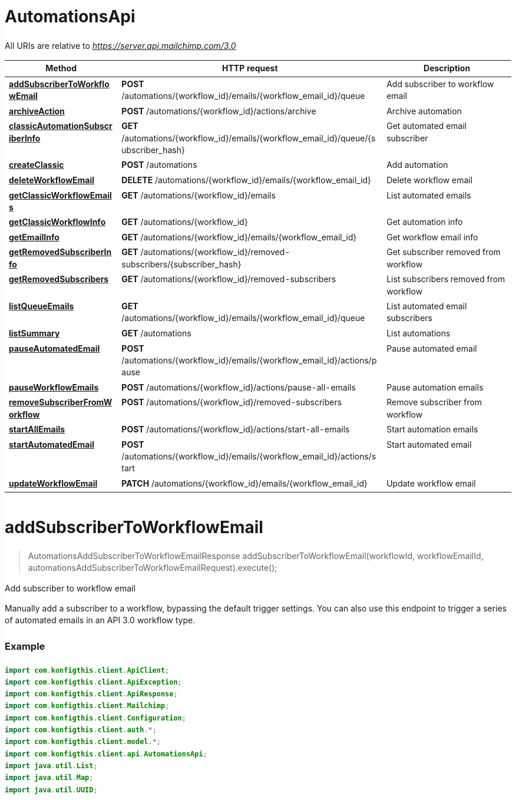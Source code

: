 # AutomationsApi

All URIs are relative to *https://server.api.mailchimp.com/3.0*

| Method | HTTP request | Description |
|------------- | ------------- | -------------|
| [**addSubscriberToWorkflowEmail**](AutomationsApi.md#addSubscriberToWorkflowEmail) | **POST** /automations/{workflow_id}/emails/{workflow_email_id}/queue | Add subscriber to workflow email |
| [**archiveAction**](AutomationsApi.md#archiveAction) | **POST** /automations/{workflow_id}/actions/archive | Archive automation |
| [**classicAutomationSubscriberInfo**](AutomationsApi.md#classicAutomationSubscriberInfo) | **GET** /automations/{workflow_id}/emails/{workflow_email_id}/queue/{subscriber_hash} | Get automated email subscriber |
| [**createClassic**](AutomationsApi.md#createClassic) | **POST** /automations | Add automation |
| [**deleteWorkflowEmail**](AutomationsApi.md#deleteWorkflowEmail) | **DELETE** /automations/{workflow_id}/emails/{workflow_email_id} | Delete workflow email |
| [**getClassicWorkflowEmails**](AutomationsApi.md#getClassicWorkflowEmails) | **GET** /automations/{workflow_id}/emails | List automated emails |
| [**getClassicWorkflowInfo**](AutomationsApi.md#getClassicWorkflowInfo) | **GET** /automations/{workflow_id} | Get automation info |
| [**getEmailInfo**](AutomationsApi.md#getEmailInfo) | **GET** /automations/{workflow_id}/emails/{workflow_email_id} | Get workflow email info |
| [**getRemovedSubscriberInfo**](AutomationsApi.md#getRemovedSubscriberInfo) | **GET** /automations/{workflow_id}/removed-subscribers/{subscriber_hash} | Get subscriber removed from workflow |
| [**getRemovedSubscribers**](AutomationsApi.md#getRemovedSubscribers) | **GET** /automations/{workflow_id}/removed-subscribers | List subscribers removed from workflow |
| [**listQueueEmails**](AutomationsApi.md#listQueueEmails) | **GET** /automations/{workflow_id}/emails/{workflow_email_id}/queue | List automated email subscribers |
| [**listSummary**](AutomationsApi.md#listSummary) | **GET** /automations | List automations |
| [**pauseAutomatedEmail**](AutomationsApi.md#pauseAutomatedEmail) | **POST** /automations/{workflow_id}/emails/{workflow_email_id}/actions/pause | Pause automated email |
| [**pauseWorkflowEmails**](AutomationsApi.md#pauseWorkflowEmails) | **POST** /automations/{workflow_id}/actions/pause-all-emails | Pause automation emails |
| [**removeSubscriberFromWorkflow**](AutomationsApi.md#removeSubscriberFromWorkflow) | **POST** /automations/{workflow_id}/removed-subscribers | Remove subscriber from workflow |
| [**startAllEmails**](AutomationsApi.md#startAllEmails) | **POST** /automations/{workflow_id}/actions/start-all-emails | Start automation emails |
| [**startAutomatedEmail**](AutomationsApi.md#startAutomatedEmail) | **POST** /automations/{workflow_id}/emails/{workflow_email_id}/actions/start | Start automated email |
| [**updateWorkflowEmail**](AutomationsApi.md#updateWorkflowEmail) | **PATCH** /automations/{workflow_id}/emails/{workflow_email_id} | Update workflow email |


<a name="addSubscriberToWorkflowEmail"></a>
# **addSubscriberToWorkflowEmail**
> AutomationsAddSubscriberToWorkflowEmailResponse addSubscriberToWorkflowEmail(workflowId, workflowEmailId, automationsAddSubscriberToWorkflowEmailRequest).execute();

Add subscriber to workflow email

Manually add a subscriber to a workflow, bypassing the default trigger settings. You can also use this endpoint to trigger a series of automated emails in an API 3.0 workflow type.

### Example
```java
import com.konfigthis.client.ApiClient;
import com.konfigthis.client.ApiException;
import com.konfigthis.client.ApiResponse;
import com.konfigthis.client.Mailchimp;
import com.konfigthis.client.Configuration;
import com.konfigthis.client.auth.*;
import com.konfigthis.client.model.*;
import com.konfigthis.client.api.AutomationsApi;
import java.util.List;
import java.util.Map;
import java.util.UUID;

```